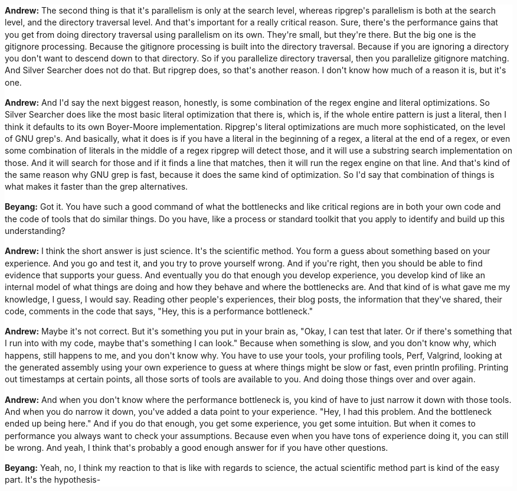 **Andrew:**
The second thing is that it's parallelism is only at the search level, whereas ripgrep's parallelism is both at the search level, and the directory traversal level. And that's important for a really critical reason. Sure, there's the performance gains that you get from doing directory traversal using parallelism on its own. They're small, but they're there. But the big one is the gitignore processing. Because the gitignore processing is built into the directory traversal. Because if you are ignoring a directory you don't want to descend down to that directory. So if you parallelize directory traversal, then you parallelize gitignore matching. And Silver Searcher does not do that. But ripgrep does, so that's another reason. I don't know how much of a reason it is, but it's one.

**Andrew:**
And I'd say the next biggest reason, honestly, is some combination of the regex engine and literal optimizations. So Silver Searcher does like the most basic literal optimization that there is, which is, if the whole entire pattern is just a literal, then I think it defaults to its own Boyer-Moore implementation. Ripgrep's literal optimizations are much more sophisticated, on the level of GNU grep's. And basically, what it does is if you have a literal in the beginning of a regex, a literal at the end of a regex, or even some combination of literals in the middle of a regex ripgrep will detect those, and it will use a substring search implementation on those. And it will search for those and if it finds a line that matches, then it will run the regex engine on that line. And that's kind of the same reason why GNU grep is fast, because it does the same kind of optimization. So I'd say that combination of things is what makes it faster than the grep alternatives.

**Beyang:**
Got it. You have such a good command of what the bottlenecks and like critical regions are in both your own code and the code of tools that do similar things. Do you have, like a process or standard toolkit that you apply to identify and build up this understanding?

**Andrew:**
I think the short answer is just science. It's the scientific method. You form a guess about something based on your experience. And you go and test it, and you try to prove yourself wrong. And if you're right, then you should be able to find evidence that supports your guess. And eventually you do that enough you develop experience, you develop kind of like an internal model of what things are doing and how they behave and where the bottlenecks are. And that kind of is what gave me my knowledge, I guess, I would say. Reading other people's experiences, their blog posts, the information that they've shared, their code, comments in the code that says, "Hey, this is a performance bottleneck."

**Andrew:**
Maybe it's not correct. But it's something you put in your brain as, "Okay, I can test that later. Or if there's something that I run into with my code, maybe that's something I can look." Because when something is slow, and you don't know why, which happens, still happens to me, and you don't know why. You have to use your tools, your profiling tools, Perf, Valgrind, looking at the generated assembly using your own experience to guess at where things might be slow or fast, even println profiling. Printing out timestamps at certain points, all those sorts of tools are available to you. And doing those things over and over again.

**Andrew:**
And when you don't know where the performance bottleneck is, you kind of have to just narrow it down with those tools. And when you do narrow it down, you've added a data point to your experience. "Hey, I had this problem. And the bottleneck ended up being here." And if you do that enough, you get some experience, you get some intuition. But when it comes to performance you always want to check your assumptions. Because even when you have tons of experience doing it, you can still be wrong. And yeah, I think that's probably a good enough answer for if you have other questions.

**Beyang:**
Yeah, no, I think my reaction to that is like with regards to science, the actual scientific method part is kind of the easy part. It's the hypothesis-
